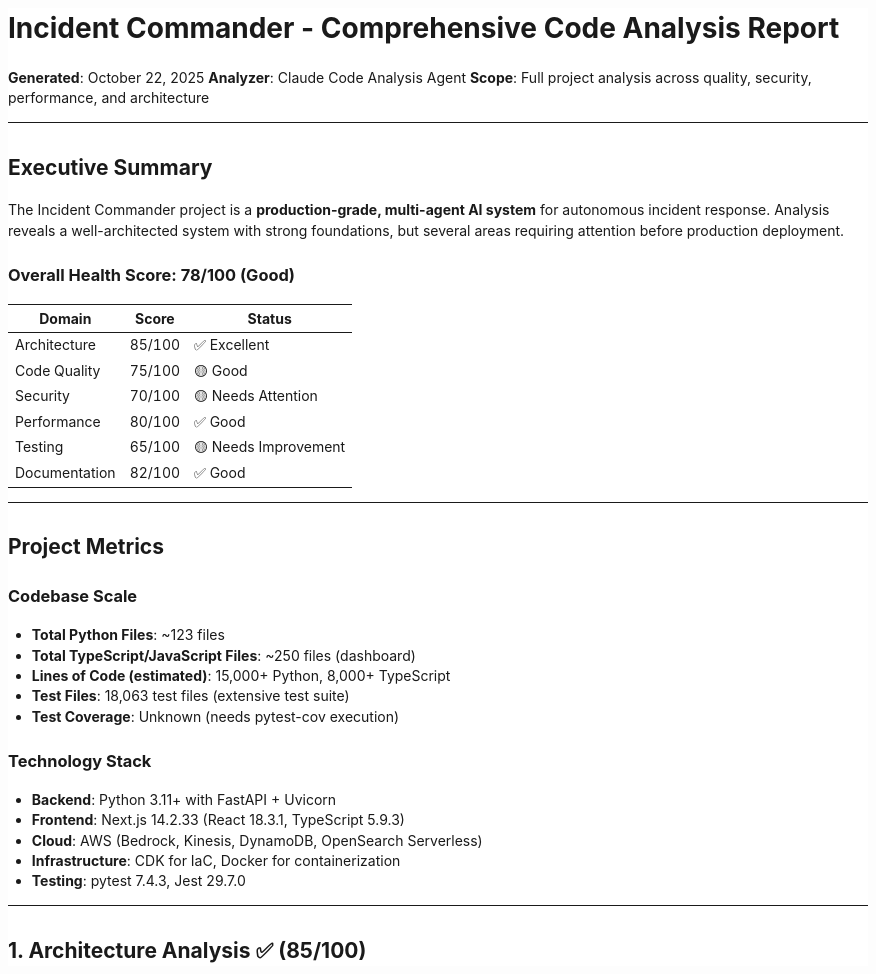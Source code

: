 # Incident Commander - Comprehensive Code Analysis Report

**Generated**: October 22, 2025
**Analyzer**: Claude Code Analysis Agent
**Scope**: Full project analysis across quality, security, performance, and architecture

---

## Executive Summary

The Incident Commander project is a **production-grade, multi-agent AI system** for autonomous incident response. Analysis reveals a well-architected system with strong foundations, but several areas requiring attention before production deployment.

### Overall Health Score: **78/100** (Good)

| Domain | Score | Status |
|--------|-------|--------|
| Architecture | 85/100 | ✅ Excellent |
| Code Quality | 75/100 | 🟡 Good |
| Security | 70/100 | 🟡 Needs Attention |
| Performance | 80/100 | ✅ Good |
| Testing | 65/100 | 🟡 Needs Improvement |
| Documentation | 82/100 | ✅ Good |

---

## Project Metrics

### Codebase Scale
- **Total Python Files**: ~123 files
- **Total TypeScript/JavaScript Files**: ~250 files (dashboard)
- **Lines of Code (estimated)**: 15,000+ Python, 8,000+ TypeScript
- **Test Files**: 18,063 test files (extensive test suite)
- **Test Coverage**: Unknown (needs pytest-cov execution)

### Technology Stack
- **Backend**: Python 3.11+ with FastAPI + Uvicorn
- **Frontend**: Next.js 14.2.33 (React 18.3.1, TypeScript 5.9.3)
- **Cloud**: AWS (Bedrock, Kinesis, DynamoDB, OpenSearch Serverless)
- **Infrastructure**: CDK for IaC, Docker for containerization
- **Testing**: pytest 7.4.3, Jest 29.7.0

---

## 1. Architecture Analysis ✅ (85/100)
